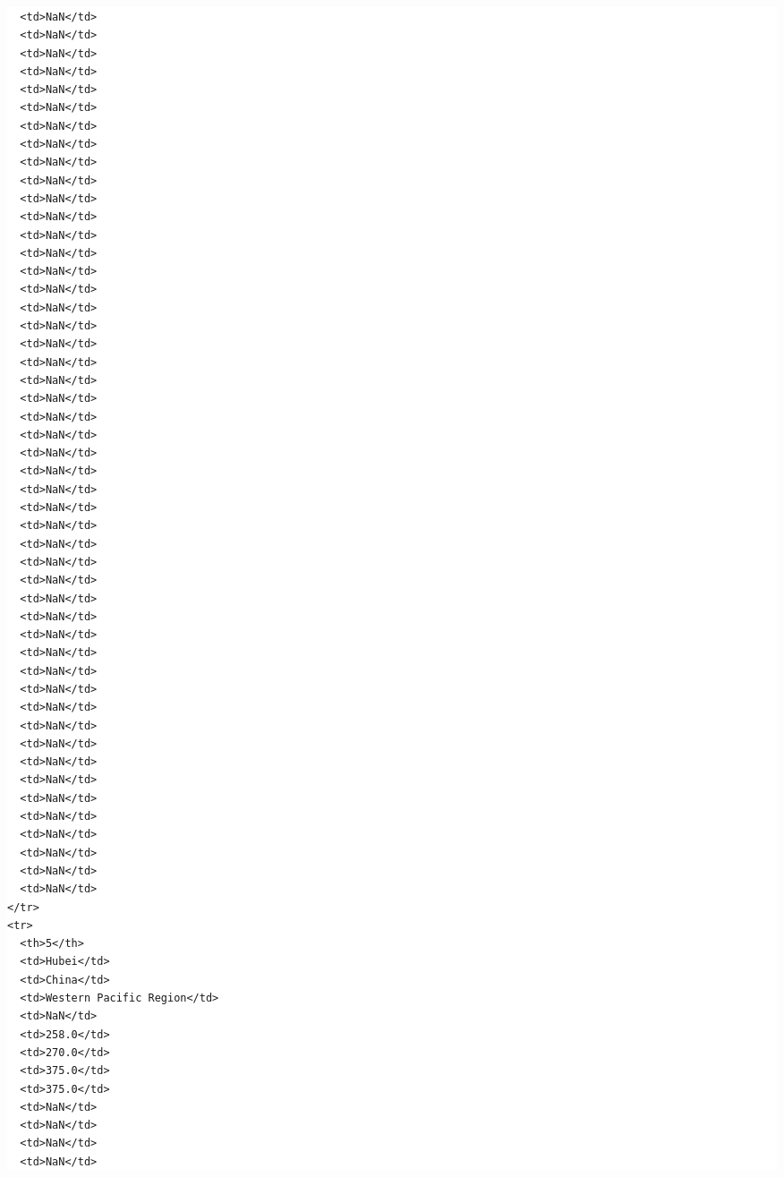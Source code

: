       <td>NaN</td>
      <td>NaN</td>
      <td>NaN</td>
      <td>NaN</td>
      <td>NaN</td>
      <td>NaN</td>
      <td>NaN</td>
      <td>NaN</td>
      <td>NaN</td>
      <td>NaN</td>
      <td>NaN</td>
      <td>NaN</td>
      <td>NaN</td>
      <td>NaN</td>
      <td>NaN</td>
      <td>NaN</td>
      <td>NaN</td>
      <td>NaN</td>
      <td>NaN</td>
      <td>NaN</td>
      <td>NaN</td>
      <td>NaN</td>
      <td>NaN</td>
      <td>NaN</td>
      <td>NaN</td>
      <td>NaN</td>
      <td>NaN</td>
      <td>NaN</td>
      <td>NaN</td>
      <td>NaN</td>
      <td>NaN</td>
      <td>NaN</td>
      <td>NaN</td>
      <td>NaN</td>
      <td>NaN</td>
      <td>NaN</td>
      <td>NaN</td>
      <td>NaN</td>
      <td>NaN</td>
      <td>NaN</td>
      <td>NaN</td>
      <td>NaN</td>
      <td>NaN</td>
      <td>NaN</td>
      <td>NaN</td>
      <td>NaN</td>
      <td>NaN</td>
      <td>NaN</td>
      <td>NaN</td>
    </tr>
    <tr>
      <th>5</th>
      <td>Hubei</td>
      <td>China</td>
      <td>Western Pacific Region</td>
      <td>NaN</td>
      <td>258.0</td>
      <td>270.0</td>
      <td>375.0</td>
      <td>375.0</td>
      <td>NaN</td>
      <td>NaN</td>
      <td>NaN</td>
      <td>NaN</td>